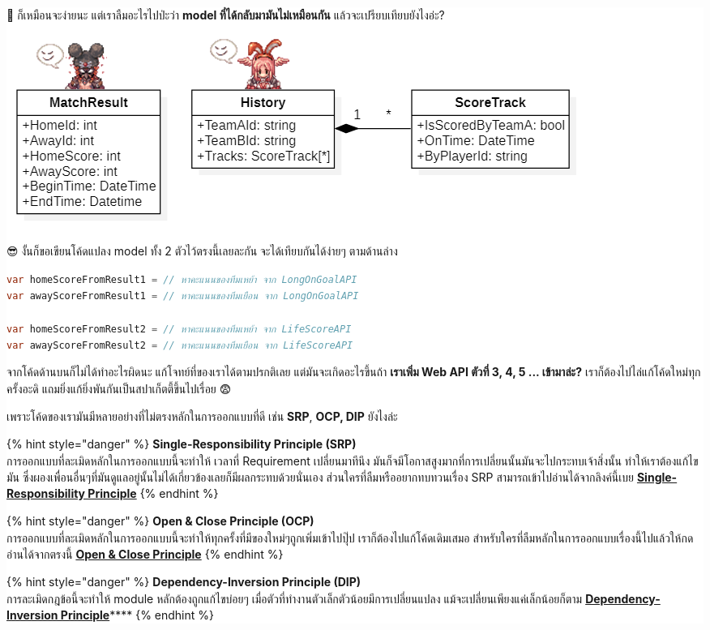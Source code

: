 🤔 ก็เหมือนจะง่ายนะ แต่เราลืมอะไรไปป่ะว่า **model ที่ได้กลับมามันไม่เหมือนกัน** แล้วจะเปรียบเทียบยังไงอ่ะ?

![](../../../.gitbook/assets/image%20%281199%29.png)

😎 งั้นก็ขอเขียนโค้ดแปลง model ทั้ง 2 ตัวไว้ตรงนี้เลยละกัน จะได้เทียบกันได้ง่ายๆ ตามด้านล่าง

```csharp
var homeScoreFromResult1 = // หาคะแนนของทีมเหย้า จาก LongOnGoalAPI
var awayScoreFromResult1 = // หาคะแนนของทีมเยือน จาก LongOnGoalAPI

var homeScoreFromResult2 = // หาคะแนนของทีมเหย้า จาก LifeScoreAPI
var awayScoreFromResult2 = // หาคะแนนของทีมเยือน จาก LifeScoreAPI
```

จากโค้ดด้านบนก็ไม่ได้ทำอะไรผิดนะ แก้โจทย์ที่ของเราได้ตามปรกติเลย แต่มันจะเกิดอะไรขึ้นถ้า **เราเพิ่ม Web API ตัวที่ 3, 4, 5 ... เข้ามาล่ะ?** เราก็ต้องไปไล่แก้โค้ดใหม่ทุกครั้งอะดิ แถมยิ่งแก้ยิ่งพันกันเป็นสปาเก็ตตี้ขึ้นไปเรื่อย 😨

เพราะโค้ดของเรามันมีหลายอย่างที่ไม่ตรงหลักในการออกแบบที่ดี เช่น **SRP**, **OCP, DIP** ยังไงล่ะ

{% hint style="danger" %}
**Single-Responsibility Principle \(SRP\)**  
การออกแบบที่ละเมิดหลักในการออกแบบนี้จะทำให้ เวลาที่ Requirement เปลี่ยนมาทีนึง มันก็จมีโอกาสสูงมากที่การเปลี่ยนนั้นมันจะไปกระทบเจ้าสิ่งนั้น ทำให้เราต้องแก้ไขมัน ซึ่งผองเพื่อนอื่นๆที่มันดูแลอยู่นั้นไม่ได้เกี่ยวข้องเลยก็มีผลกระทบด้วยนั่นเอง ส่วนใครที่ลืมหรืออยากทบทวนเรื่อง SRP สามารถเข้าไปอ่านได้จากลิงค์นี้เบย [**Single-Responsibility Principle**](https://saladpuk.gitbook.io/learn/basic/solid/srp)
{% endhint %}

{% hint style="danger" %}
**Open & Close Principle \(OCP\)**  
การออกแบบที่ละเมิดหลักในการออกแบบนี้จะทำให้ทุกครั้งที่มีของใหม่ๆถูกเพิ่มเข้าไปปุ๊ป เราก็ต้องไปแก้โค้ดเดิมเสมอ สำหรับใครที่ลืมหลักในการออกแบบเรื่องนี้ไปแล้วให้กดอ่านได้จากตรงนี้ [**Open & Close Principle**](https://saladpuk.gitbook.io/learn/basic/solid/ocp)
{% endhint %}

{% hint style="danger" %}
**Dependency-Inversion Principle \(DIP\)**  
การละเมิดกฎข้อนี้จะทำให้ module หลักต้องถูกแก้ไขบ่อยๆ เมื่อตัวที่ทำงานตัวเล็กตัวน้อยมีการเปลี่ยนแปลง แม้จะเปลี่ยนเพียงแค่เล็กน้อยก็ตาม [**Dependency-Inversion Principle**](https://www.saladpuk.com/basic/solid/dip)\*\*\*\*
{% endhint %}
